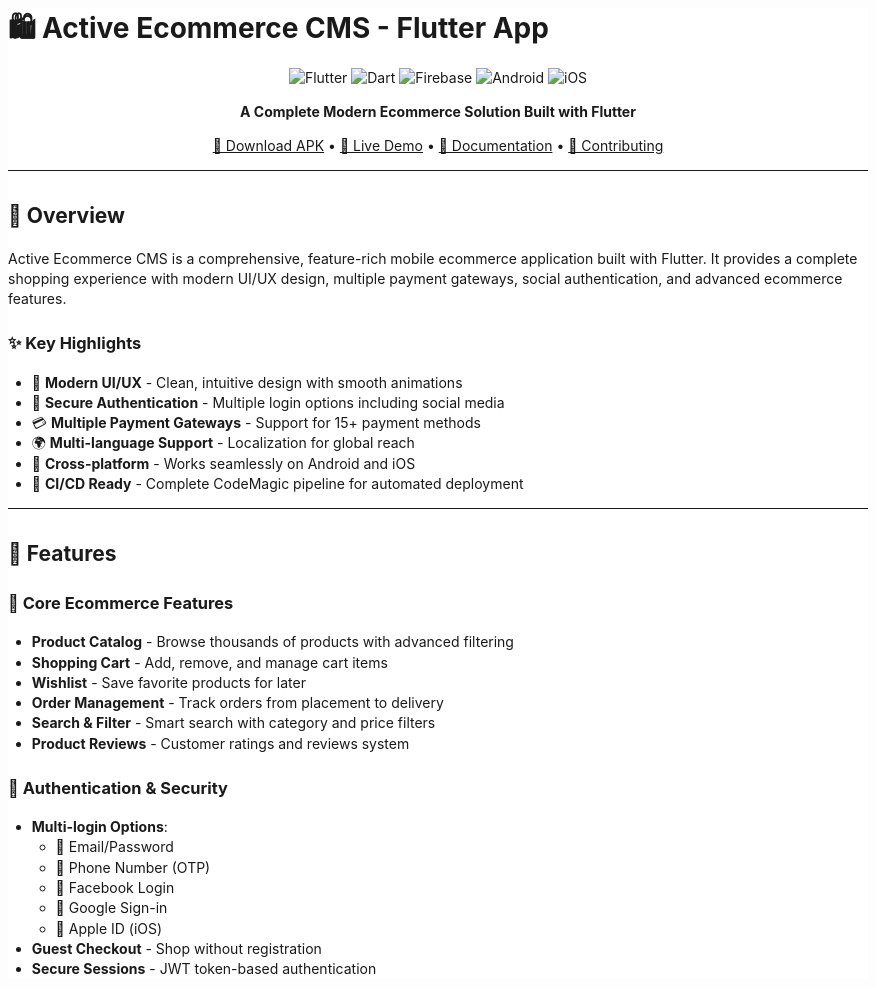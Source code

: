 # 🛍️ Active Ecommerce CMS - Flutter App

<div align="center">

![Flutter](https://img.shields.io/badge/Flutter-02569B?style=for-the-badge&logo=flutter&logoColor=white)
![Dart](https://img.shields.io/badge/Dart-0175C2?style=for-the-badge&logo=dart&logoColor=white)
![Firebase](https://img.shields.io/badge/Firebase-039BE5?style=for-the-badge&logo=Firebase&logoColor=white)
![Android](https://img.shields.io/badge/Android-3DDC84?style=for-the-badge&logo=android&logoColor=white)
![iOS](https://img.shields.io/badge/iOS-000000?style=for-the-badge&logo=ios&logoColor=white)

**A Complete Modern Ecommerce Solution Built with Flutter**

[📱 Download APK](#-download) • [🚀 Live Demo](#-demo) • [📖 Documentation](#-documentation) • [🤝 Contributing](#-contributing)

</div>

---

## 🌟 Overview

Active Ecommerce CMS is a comprehensive, feature-rich mobile ecommerce application built with Flutter. It provides a complete shopping experience with modern UI/UX design, multiple payment gateways, social authentication, and advanced ecommerce features.

### ✨ Key Highlights

- 🎨 **Modern UI/UX** - Clean, intuitive design with smooth animations
- 🔐 **Secure Authentication** - Multiple login options including social media
- 💳 **Multiple Payment Gateways** - Support for 15+ payment methods
- 🌍 **Multi-language Support** - Localization for global reach
- 📱 **Cross-platform** - Works seamlessly on Android and iOS
- 🚀 **CI/CD Ready** - Complete CodeMagic pipeline for automated deployment

---

## 🚀 Features

### 🛒 **Core Ecommerce Features**
- **Product Catalog** - Browse thousands of products with advanced filtering
- **Shopping Cart** - Add, remove, and manage cart items
- **Wishlist** - Save favorite products for later
- **Order Management** - Track orders from placement to delivery
- **Search & Filter** - Smart search with category and price filters
- **Product Reviews** - Customer ratings and reviews system

### 🔐 **Authentication & Security**
- **Multi-login Options**:
  - 📧 Email/Password
  - 📱 Phone Number (OTP)
  - 🔵 Facebook Login
  - 🔴 Google Sign-in
  - 🍎 Apple ID (iOS)
- **Guest Checkout** - Shop without registration
- **Secure Sessions** - JWT token-based authentication

